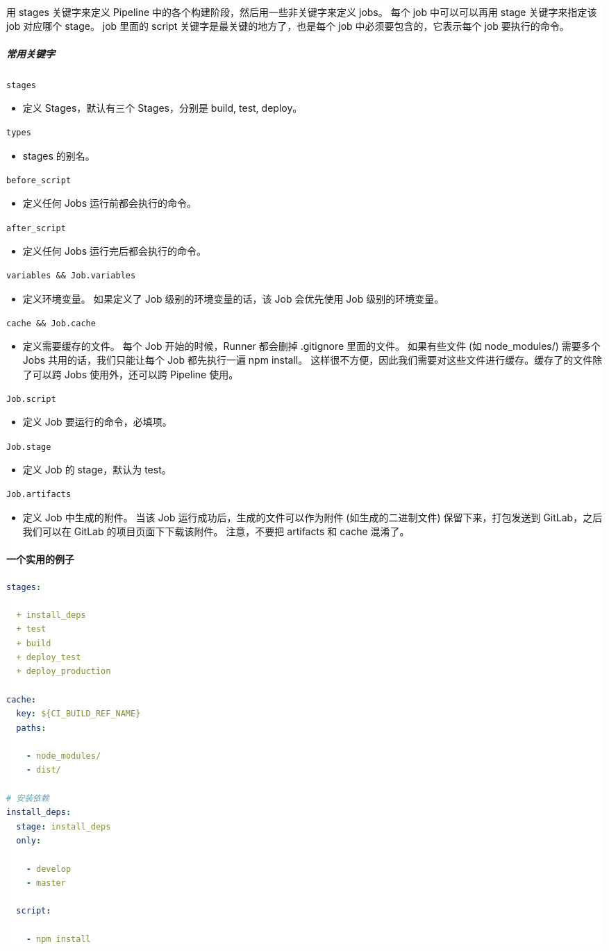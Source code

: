用 stages 关键字来定义 Pipeline 中的各个构建阶段，然后用一些非关键字来定义 jobs。 每个 job 中可以可以再用 stage 关键字来指定该 job 对应哪个 stage。 job 里面的 script 关键字是最关键的地方了，也是每个 job 中必须要包含的，它表示每个 job 要执行的命令。

##### 常用关键字

`stages` 

* 定义 Stages，默认有三个 Stages，分别是 build, test, deploy。

`types` 

* stages 的别名。

`before_script` 

* 定义任何 Jobs 运行前都会执行的命令。

`after_script` 

* 定义任何 Jobs 运行完后都会执行的命令。

`variables && Job.variables` 

* 定义环境变量。 如果定义了 Job 级别的环境变量的话，该 Job 会优先使用 Job 级别的环境变量。

`cache && Job.cache` 

* 定义需要缓存的文件。 每个 Job 开始的时候，Runner 都会删掉 .gitignore 里面的文件。 如果有些文件 (如 node_modules/) 需要多个 Jobs 共用的话，我们只能让每个 Job 都先执行一遍 npm install。 这样很不方便，因此我们需要对这些文件进行缓存。缓存了的文件除了可以跨 Jobs 使用外，还可以跨 Pipeline 使用。

`Job.script` 

* 定义 Job 要运行的命令，必填项。

`Job.stage` 

* 定义 Job 的 stage，默认为 test。

`Job.artifacts` 

* 定义 Job 中生成的附件。 当该 Job 运行成功后，生成的文件可以作为附件 (如生成的二进制文件) 保留下来，打包发送到 GitLab，之后我们可以在 GitLab 的项目页面下下载该附件。 注意，不要把 artifacts 和 cache 混淆了。

#### 一个实用的例子

``` yaml
stages:

  + install_deps
  + test
  + build
  + deploy_test
  + deploy_production

cache:
  key: ${CI_BUILD_REF_NAME}
  paths:

    - node_modules/
    - dist/

# 安装依赖
install_deps:
  stage: install_deps
  only:

    - develop
    - master

  script:

    - npm install
```